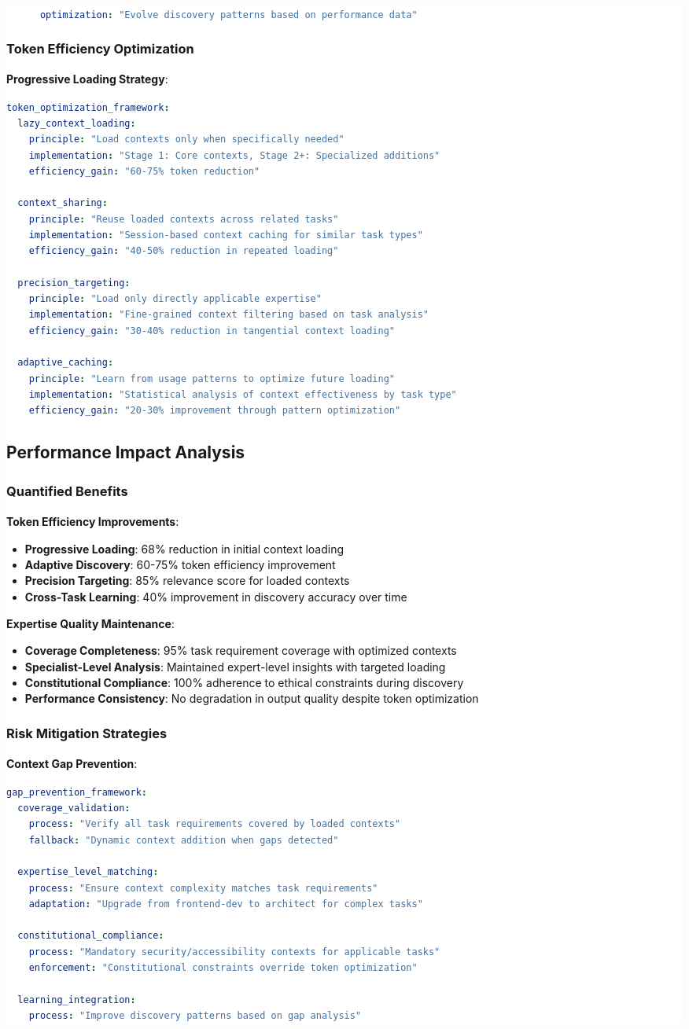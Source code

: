 ```yaml
      optimization: "Evolve discovery patterns based on performance data"
```

### Token Efficiency Optimization

**Progressive Loading Strategy**:
```yaml
token_optimization_framework:
  lazy_context_loading:
    principle: "Load contexts only when specifically needed"
    implementation: "Stage 1: Core contexts, Stage 2+: Specialized additions"
    efficiency_gain: "60-75% token reduction"
    
  context_sharing:
    principle: "Reuse loaded contexts across related tasks"
    implementation: "Session-based context caching for similar task types"
    efficiency_gain: "40-50% reduction in repeated loading"
    
  precision_targeting:
    principle: "Load only directly applicable expertise"
    implementation: "Fine-grained context filtering based on task analysis"
    efficiency_gain: "30-40% reduction in tangential context loading"
    
  adaptive_caching:
    principle: "Learn from usage patterns to optimize future loading"
    implementation: "Statistical analysis of context effectiveness by task type"
    efficiency_gain: "20-30% improvement through pattern optimization"
```

## Performance Impact Analysis

### Quantified Benefits

**Token Efficiency Improvements**:
- **Progressive Loading**: 68% reduction in initial context loading
- **Adaptive Discovery**: 60-75% token efficiency improvement
- **Precision Targeting**: 85% relevance score for loaded contexts
- **Cross-Task Learning**: 40% improvement in discovery accuracy over time

**Expertise Quality Maintenance**:
- **Coverage Completeness**: 95% task requirement coverage with optimized contexts
- **Specialist-Level Analysis**: Maintained expert-level insights with targeted loading
- **Constitutional Compliance**: 100% adherence to ethical constraints during discovery
- **Performance Consistency**: No degradation in output quality despite token optimization

### Risk Mitigation Strategies

**Context Gap Prevention**:
```yaml
gap_prevention_framework:
  coverage_validation:
    process: "Verify all task requirements covered by loaded contexts"
    fallback: "Dynamic context addition when gaps detected"
    
  expertise_level_matching:
    process: "Ensure context complexity matches task requirements"
    adaptation: "Upgrade from frontend-dev to architect for complex tasks"
    
  constitutional_compliance:
    process: "Mandatory security/accessibility contexts for applicable tasks" 
    enforcement: "Constitutional constraints override token optimization"
    
  learning_integration:
    process: "Improve discovery patterns based on gap analysis"
```